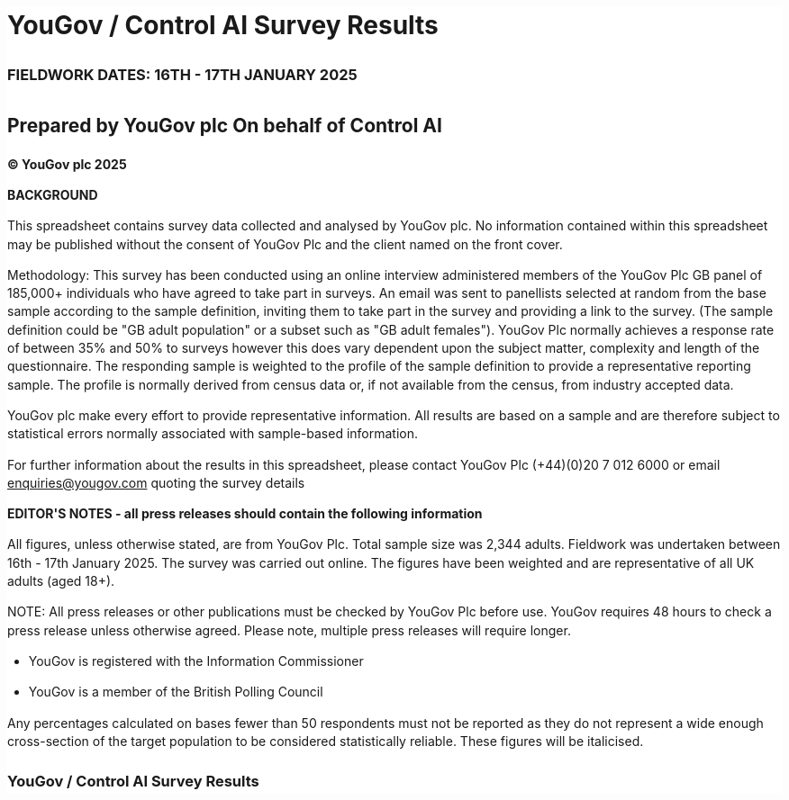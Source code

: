 # **YouGov / Control AI Survey Results**
### **FIELDWORK DATES: 16TH - 17TH JANUARY 2025**
## **Prepared by YouGov plc** **On behalf of Control AI**

**© YouGov plc 2025**

**BACKGROUND**

This spreadsheet contains survey data collected and analysed by YouGov plc. No information contained within this spreadsheet may be published
without the consent of YouGov Plc and the client named on the front cover.

Methodology: This survey has been conducted using an online interview administered members of the YouGov Plc GB panel of 185,000+ individuals
who have agreed to take part in surveys. An email was sent to panellists selected at random from the base sample according to the sample definition,
inviting them to take part in the survey and providing a link to the survey. (The sample definition could be "GB adult population" or a subset such as "GB
adult females"). YouGov Plc normally achieves a response rate of between 35% and 50% to surveys however this does vary dependent upon the
subject matter, complexity and length of the questionnaire. The responding sample is weighted to the profile of the sample definition to provide a
representative reporting sample. The profile is normally derived from census data or, if not available from the census, from industry accepted data.

YouGov plc make every effort to provide representative information. All results are based on a sample and are therefore subject to statistical errors
normally associated with sample-based information.

For further information about the results in this spreadsheet, please contact YouGov Plc (+44)(0)20 7 012 6000  or email  enquiries@yougov.com
quoting the survey details

**EDITOR'S NOTES - all press releases should contain the following information**

All figures, unless otherwise stated, are from YouGov Plc. Total sample size was 2,344 adults. Fieldwork was undertaken between 16th - 17th January
2025. The survey was carried out online. The figures have been weighted and are representative of all UK adults (aged 18+).

NOTE: All press releases or other publications must be checked by YouGov Plc before use. YouGov requires 48 hours to check a press release unless
otherwise agreed. Please note, multiple press releases will require longer.

- YouGov is registered with the Information Commissioner

- YouGov is a member of the British Polling Council

Any percentages calculated on bases fewer than 50 respondents must not be reported as they do not represent a wide enough cross-section of the
target population to be considered statistically reliable. These figures will be italicised.

### **YouGov / Control AI Survey Results**
